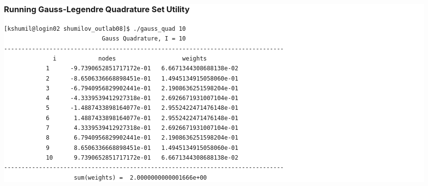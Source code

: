 ### Running Gauss-Legendre Quadrature Set Utility
```
[kshumil@login02 shumilov_outlab08]$ ./gauss_quad 10
                            Gauss Quadrature, I = 10
--------------------------------------------------------------------------------
              i            nodes                   weights
            1      -9.7390652851717172e-01   6.6671344308688138e-02
            2      -8.6506336668898451e-01   1.4945134915058060e-01
            3      -6.7940956829902441e-01   2.1908636251598204e-01
            4      -4.3339539412927318e-01   2.6926671931007104e-01
            5      -1.4887433898164077e-01   2.9552422471476148e-01
            6       1.4887433898164077e-01   2.9552422471476148e-01
            7       4.3339539412927318e-01   2.6926671931007104e-01
            8       6.7940956829902441e-01   2.1908636251598204e-01
            9       8.6506336668898451e-01   1.4945134915058060e-01
            10      9.7390652851717172e-01   6.6671344308688138e-02
--------------------------------------------------------------------------------
                    sum(weights) =  2.0000000000001666e+00
```
